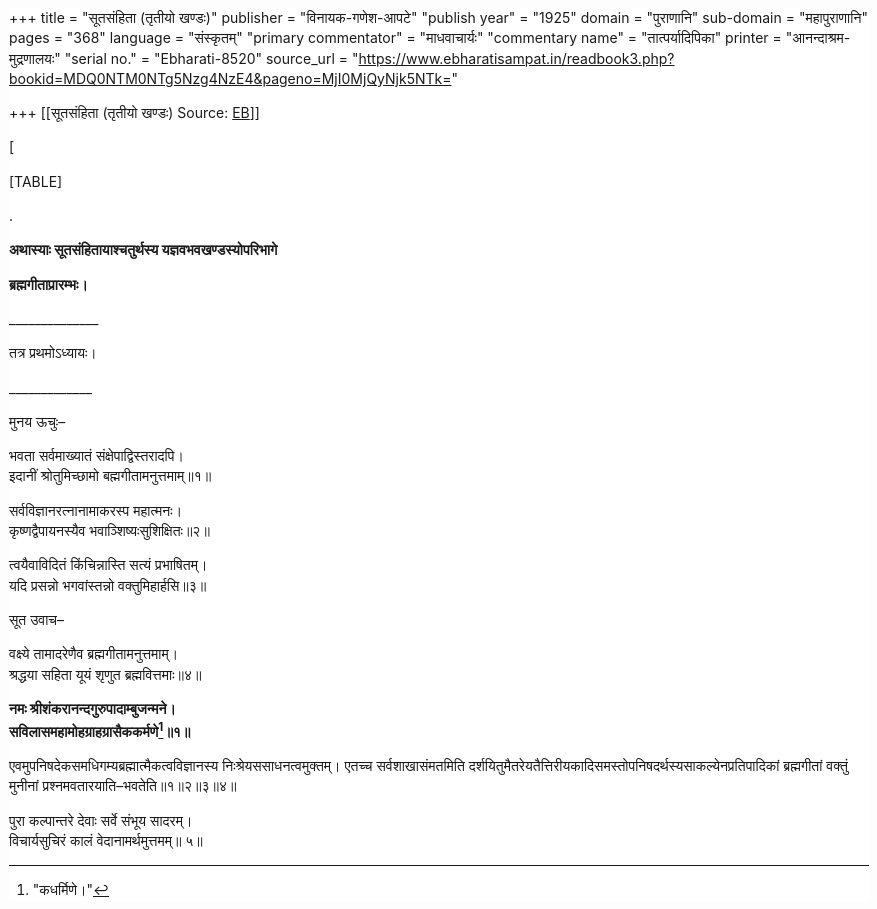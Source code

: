 +++
title = "सूतसंहिता (तृतीयो खण्डः)"
publisher = "विनायक-गणेश-आपटे"
"publish year" = "1925"
domain = "पुराणानि"
sub-domain = "महापुराणानि"
pages = "368"
language = "संस्कृतम्"
"primary commentator" = "माधवाचार्यः"
"commentary name" = "तात्पर्यादिपिका"
printer = "आनन्दाश्रम-मुद्रणालयः"
"serial no." = "Ebharati-8520"
source_url = "https://www.ebharatisampat.in/readbook3.php?bookid=MDQ0NTM0NTg5Nzg4NzE4&pageno=MjI0MjQyNjk5NTk="

+++
[[सूतसंहिता (तृतीयो खण्डः)	Source: [EB](https://www.ebharatisampat.in/readbook3.php?bookid=MDQ0NTM0NTg5Nzg4NzE4&pageno=MjI0MjQyNjk5NTk=)]]

\[

[TABLE]

.

**अथास्याः सूतसंहितायाश्चतुर्थस्य यज्ञवभवखण्डस्योपरिभागे**

**ब्रह्मगीताप्रारम्भः।**

\_\_\_\_\_\_\_\_\_\_\_\_\_\_

तत्र प्रथमोऽध्यायः।

\_\_\_\_\_\_\_\_\_\_\_\_\_

 मुनय ऊचुः–

भवता सर्वमाख्यातं संक्षेपाद्विस्तरादपि।  
इदानीं श्रोतुमिच्छामो बह्मगीतामनुत्तमाम्‌॥१॥

सर्वविज्ञानरत्नानामाकरस्प महात्मनः।  
कृष्णद्वैपायनस्यैव भवाञ्शिष्यःसुशिक्षितः॥२॥

त्वयैवाविदितं किंचिन्नास्ति सत्यं प्रभाषितम्‌।  
यदि प्रसन्नो भगवांस्तन्नो वक्तुमिहार्हसि॥३॥

 सूत उवाच–

वक्ष्ये तामादरेणैव ब्रह्मगीतामनुत्तमाम्‌।  
श्रद्धया सहिता यूयं शृणुत ब्रह्मवित्तमाः॥४॥

**नमः श्रीशंकरानन्दगुरुपादाम्बुजन्मने।  
सविलासमहामोहग्राहग्रासैककर्मणे[^1]॥१॥**

[^1]: "कधर्मिणे।"

 एवमुपनिषदेकसमधिगम्यब्रह्मात्मैकत्वविज्ञानस्य निःश्रेयससाधनत्वमुक्तम्‌। एतच्च सर्वशाखासंमतमिति दर्शयितुमैतरेयतैत्तिरीयकादिसमस्तोपनिषदर्थस्यसाकल्येनप्रतिपादिकां ब्रह्मगीतां वक्तुं मुनीनां प्रश्नमवतारयाति–भवतेति॥१॥२॥३॥४॥

पुरा कल्पान्तरे देवाः सर्वे संभूय सादरम्‌।  
विचार्यसुचिरं कालं वेदानामर्थमुत्तमम्‌॥ ५॥


[^2]: "च. °कर्मणा।"
[^3]: "झ, °नकार्य°।"
[^4]: "र्गापवर्गादि"